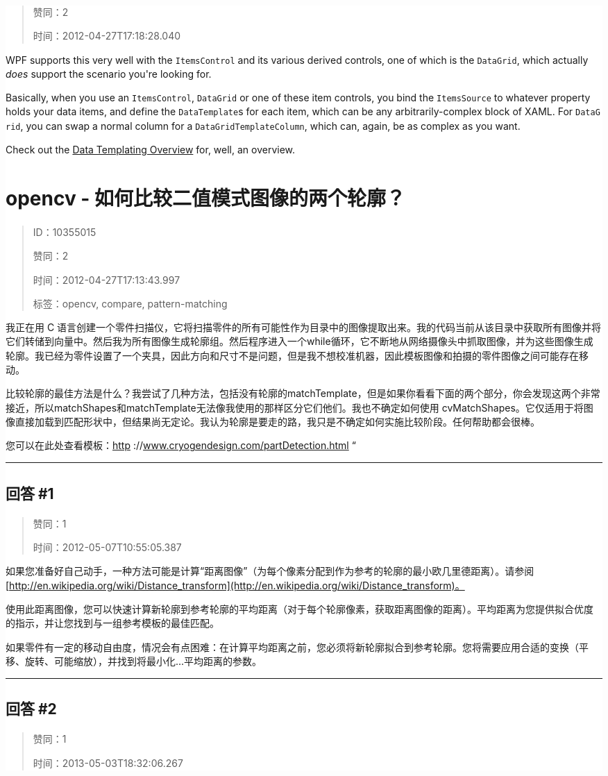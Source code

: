 > 赞同：2
> 
> 时间：2012-04-27T17:18:28.040

WPF supports this very well with the `ItemsControl` and its various derived controls, one of which is the `DataGrid`, which actually *does* support the scenario you're looking for.

Basically, when you use an `ItemsControl`, `DataGrid` or one of these item controls, you bind the `ItemsSource` to whatever property holds your data items, and define the `DataTemplate`s for each item, which can be any arbitrarily-complex block of XAML. For `DataGrid`, you can swap a normal column for a `DataGridTemplateColumn`, which can, again, be as complex as you want.

Check out the [Data Templating Overview](http://msdn.microsoft.com/en-us/library/ms742521.aspx) for, well, an overview.

# opencv - 如何比较二值模式图像的两个轮廓？

> ID：10355015
> 
> 赞同：2
> 
> 时间：2012-04-27T17:13:43.997
> 
> 标签：opencv, compare, pattern-matching

我正在用 C 语言创建一个零件扫描仪，它将扫描零件的所有可能性作为目录中的图像提取出来。我的代码当前从该目录中获取所有图像并将它们转储到向量中。然后我为所有图像生成轮廓组。然后程序进入一个while循环，它不断地从网络摄像头中抓取图像，并为这些图像生成轮廓。我已经为零件设置了一个夹具，因此方向和尺寸不是问题，但是我不想校准机器，因此模板图像和拍摄的零件图像之间可能存在移动。

比较轮廓的最佳方法是什么？我尝试了几种方法，包括没有轮廓的matchTemplate，但是如果你看看下面的两个部分，你会发现这两个非常接近，所以matchShapes和matchTemplate无法像我使用的那样区分它们他们。我也不确定如何使用 cvMatchShapes。它仅适用于将图像直接加载到匹配形状中，但结果尚无定论。我认为轮廓是要走的路，我只是不确定如何实施比较阶段。任何帮助都会很棒。

您可以在此处查看模板：[http](http://www.cryogendesign.com/partDetection.html) ://www.cryogendesign.com/partDetection.html “

* * *

## 回答 #1

> 赞同：1
> 
> 时间：2012-05-07T10:55:05.387

如果您准备好自己动手，一种方法可能是计算“距离图像”（为每个像素分配到作为参考的轮廓的最小欧几里德距离）。请参阅[http://en.wikipedia.org/wiki/Distance_transform](http://en.wikipedia.org/wiki/Distance_transform)。

使用此距离图像，您可以快速计算新轮廓到参考轮廓的平均距离（对于每个轮廓像素，获取距离图像的距离）。平均距离为您提供拟合优度的指示，并让您找到与一组参考模板的最佳匹配。

如果零件有一定的移动自由度，情况会有点困难：在计算平均距离之前，您必须将新轮廓拟合到参考轮廓。您将需要应用合适的变换（平移、旋转、可能缩放），并找到将最小化...平均距离的参数。

* * *

## 回答 #2

> 赞同：1
> 
> 时间：2013-05-03T18:32:06.267
